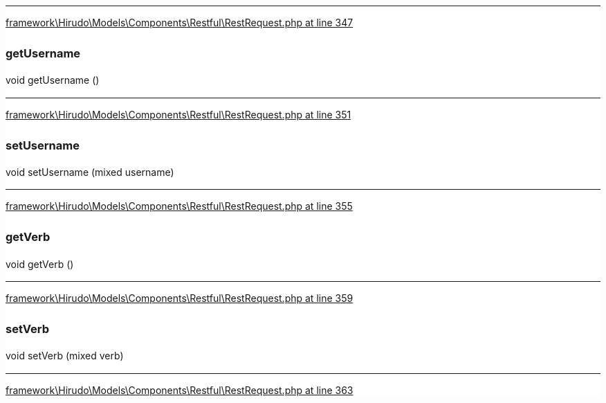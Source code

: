 - - -


<a href="https://github.com/JeyDotC/Hirudo/blob/make-composer-compatible/framework/Hirudo/Models/Components/Restful/RestRequest.php#L347" target='_blank'>framework\Hirudo\Models\Components\Restful\RestRequest.php at line 347</a>

<h3 id="getUsername()">getUsername</h3>
<span class='k'></span> <span class='nx'>void</span> <span class='nf'>getUsername</span> ()

<div class="details">

</div>

- - -


<a href="https://github.com/JeyDotC/Hirudo/blob/make-composer-compatible/framework/Hirudo/Models/Components/Restful/RestRequest.php#L351" target='_blank'>framework\Hirudo\Models\Components\Restful\RestRequest.php at line 351</a>

<h3 id="setUsername()">setUsername</h3>
<span class='k'></span> <span class='nx'>void</span> <span class='nf'>setUsername</span> (mixed username)

<div class="details">

</div>

- - -


<a href="https://github.com/JeyDotC/Hirudo/blob/make-composer-compatible/framework/Hirudo/Models/Components/Restful/RestRequest.php#L355" target='_blank'>framework\Hirudo\Models\Components\Restful\RestRequest.php at line 355</a>

<h3 id="getVerb()">getVerb</h3>
<span class='k'></span> <span class='nx'>void</span> <span class='nf'>getVerb</span> ()

<div class="details">

</div>

- - -


<a href="https://github.com/JeyDotC/Hirudo/blob/make-composer-compatible/framework/Hirudo/Models/Components/Restful/RestRequest.php#L359" target='_blank'>framework\Hirudo\Models\Components\Restful\RestRequest.php at line 359</a>

<h3 id="setVerb()">setVerb</h3>
<span class='k'></span> <span class='nx'>void</span> <span class='nf'>setVerb</span> (mixed verb)

<div class="details">

</div>

- - -


<a href="https://github.com/JeyDotC/Hirudo/blob/make-composer-compatible/framework/Hirudo/Models/Components/Restful/RestRequest.php#L363" target='_blank'>framework\Hirudo\Models\Components\Restful\RestRequest.php at line 363</a>
